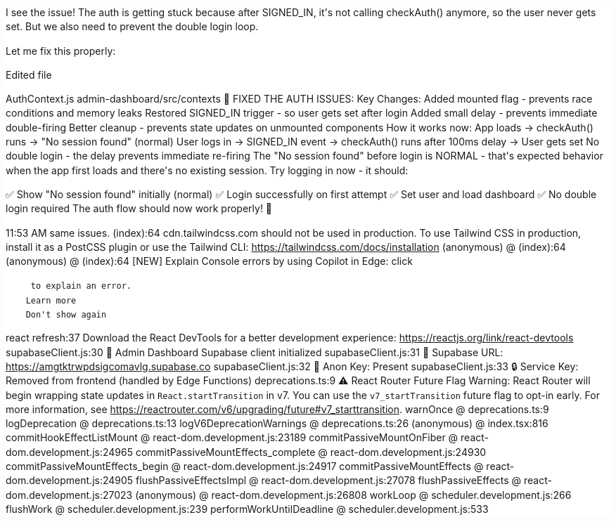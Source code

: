 
I see the issue! The auth is getting stuck because after SIGNED_IN, it's not calling checkAuth() anymore, so the user never gets set. But we also need to prevent the double login loop.

Let me fix this properly:

Edited file

AuthContext.js
admin-dashboard/src/contexts
🔧 FIXED THE AUTH ISSUES:
Key Changes:
Added mounted flag - prevents race conditions and memory leaks
Restored SIGNED_IN trigger - so user gets set after login
Added small delay - prevents immediate double-firing
Better cleanup - prevents state updates on unmounted components
How it works now:
App loads → checkAuth() runs → "No session found" (normal)
User logs in → SIGNED_IN event → checkAuth() runs after 100ms delay → User gets set
No double login - the delay prevents immediate re-firing
The "No session found" before login is NORMAL - that's expected behavior when the app first loads and there's no existing session.
Try logging in now - it should:

✅ Show "No session found" initially (normal)
✅ Login successfully on first attempt
✅ Set user and load dashboard
✅ No double login required
The auth flow should now work properly! 🚀

11:53 AM
same issues. (index):64  cdn.tailwindcss.com should not be used in production. To use Tailwind CSS in production, install it as a PostCSS plugin or use the Tailwind CLI: https://tailwindcss.com/docs/installation
(anonymous) @ (index):64
(anonymous) @ (index):64
[NEW] Explain Console errors by using Copilot in Edge: click
         
         to explain an error. 
        Learn more
        Don't show again
react refresh:37 Download the React DevTools for a better development experience: https://reactjs.org/link/react-devtools
supabaseClient.js:30 🔧 Admin Dashboard Supabase client initialized
supabaseClient.js:31 📍 Supabase URL: https://amgtktrwpdsigcomavlg.supabase.co
supabaseClient.js:32 🔑 Anon Key: Present
supabaseClient.js:33 🔒 Service Key: Removed from frontend (handled by Edge Functions)
deprecations.ts:9  ⚠️ React Router Future Flag Warning: React Router will begin wrapping state updates in `React.startTransition` in v7. You can use the `v7_startTransition` future flag to opt-in early. For more information, see https://reactrouter.com/v6/upgrading/future#v7_starttransition.
warnOnce @ deprecations.ts:9
logDeprecation @ deprecations.ts:13
logV6DeprecationWarnings @ deprecations.ts:26
(anonymous) @ index.tsx:816
commitHookEffectListMount @ react-dom.development.js:23189
commitPassiveMountOnFiber @ react-dom.development.js:24965
commitPassiveMountEffects_complete @ react-dom.development.js:24930
commitPassiveMountEffects_begin @ react-dom.development.js:24917
commitPassiveMountEffects @ react-dom.development.js:24905
flushPassiveEffectsImpl @ react-dom.development.js:27078
flushPassiveEffects @ react-dom.development.js:27023
(anonymous) @ react-dom.development.js:26808
workLoop @ scheduler.development.js:266
flushWork @ scheduler.development.js:239
performWorkUntilDeadline @ scheduler.development.js:533